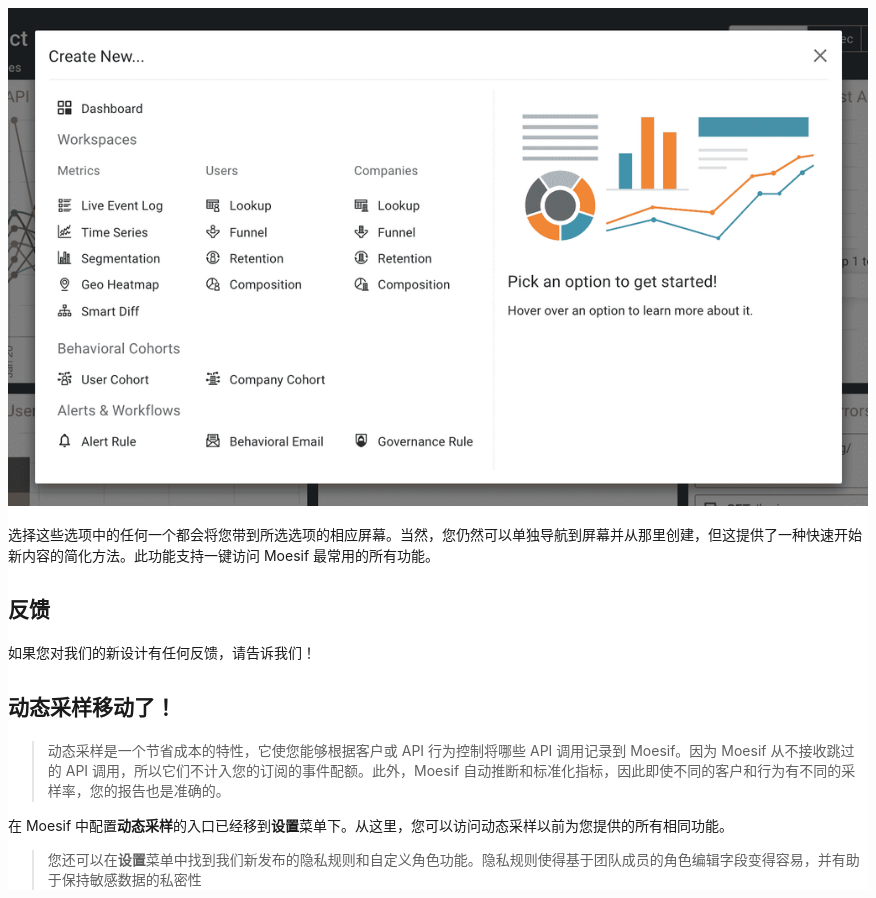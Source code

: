 ![EXAMPLE](img/9fa62fc75a87f824d560dc54b8f2bb6a.png)

选择这些选项中的任何一个都会将您带到所选选项的相应屏幕。当然，您仍然可以单独导航到屏幕并从那里创建，但这提供了一种快速开始新内容的简化方法。此功能支持一键访问 Moesif 最常用的所有功能。

## 反馈

如果您对我们的新设计有任何反馈，请告诉我们！

## 动态采样移动了！

> 动态采样是一个节省成本的特性，它使您能够根据客户或 API 行为控制将哪些 API 调用记录到 Moesif。因为 Moesif 从不接收跳过的 API 调用，所以它们不计入您的订阅的事件配额。此外，Moesif 自动推断和标准化指标，因此即使不同的客户和行为有不同的采样率，您的报告也是准确的。

在 Moesif 中配置**动态采样**的入口已经移到**设置**菜单下。从这里，您可以访问动态采样以前为您提供的所有相同功能。

> 您还可以在**设置**菜单中找到我们新发布的隐私规则和自定义角色功能。隐私规则使得基于团队成员的角色编辑字段变得容易，并有助于保持敏感数据的私密性
